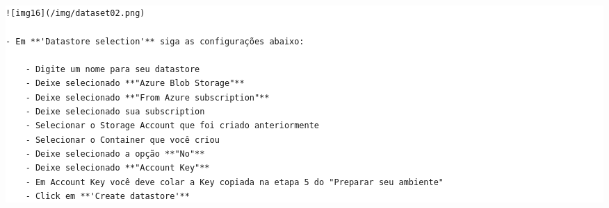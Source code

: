     ![img16](/img/dataset02.png)

    - Em **'Datastore selection'** siga as configurações abaixo:

        - Digite um nome para seu datastore
        - Deixe selecionado **"Azure Blob Storage"**
        - Deixe selecionado **"From Azure subscription"**
        - Deixe selecionado sua subscription
        - Selecionar o Storage Account que foi criado anteriormente
        - Selecionar o Container que você criou
        - Deixe selecionado a opção **"No"**
        - Deixe selecionado **"Account Key"**
        - Em Account Key você deve colar a Key copiada na etapa 5 do "Preparar seu ambiente"
        - Click em **'Create datastore'**
